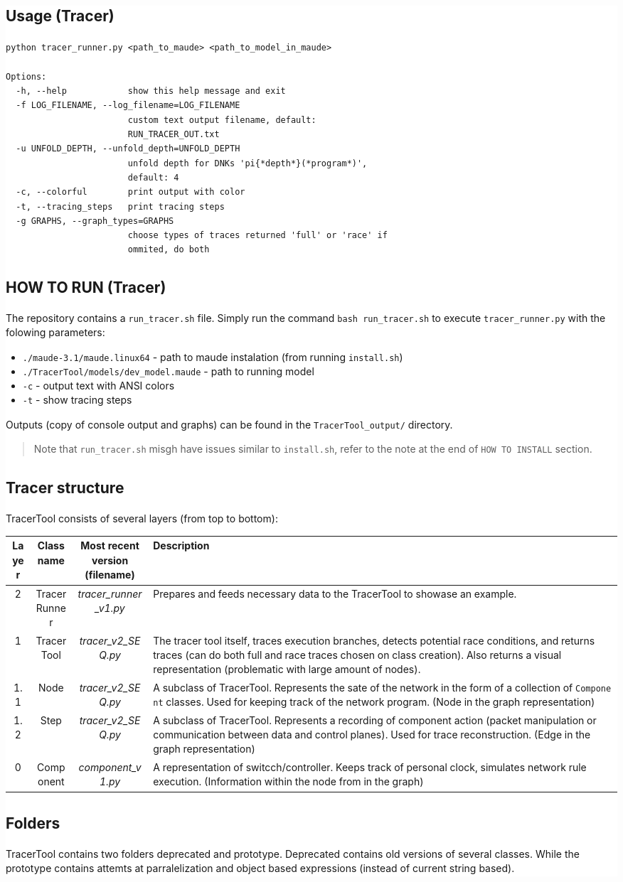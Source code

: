 

## Usage (Tracer)

    python tracer_runner.py <path_to_maude> <path_to_model_in_maude>

    Options:
      -h, --help            show this help message and exit
      -f LOG_FILENAME, --log_filename=LOG_FILENAME
                            custom text output filename, default:
                            RUN_TRACER_OUT.txt
      -u UNFOLD_DEPTH, --unfold_depth=UNFOLD_DEPTH
                            unfold depth for DNKs 'pi{*depth*}(*program*)',
                            default: 4
      -c, --colorful        print output with color
      -t, --tracing_steps   print tracing steps
      -g GRAPHS, --graph_types=GRAPHS
                            choose types of traces returned 'full' or 'race' if
                            ommited, do both


## HOW TO RUN (Tracer) 
  The repository contains a `run_tracer.sh` file. Simply run the command `bash run_tracer.sh` to execute `tracer_runner.py` with the folowing parameters:
  - `./maude-3.1/maude.linux64` - path to maude instalation (from running `install.sh`) 
  - `./TracerTool/models/dev_model.maude` - path to running model 
  - `-c` - output text with ANSI colors
  - `-t` - show tracing steps

  Outputs (copy of console output and graphs) can be found in the `TracerTool_output/` directory.
  
  > Note that `run_tracer.sh` misgh have issues similar to `install.sh`, refer to the note at the end of `HOW TO INSTALL` section.

## Tracer structure
  TracerTool consists of several layers (from top to bottom):
  
  | Layer | Class name   | Most recent version (filename)  |  Description |
  |:-----:|:------------:|:-------------------------------:|:-------------|
  |    2   | TracerRunner | *tracer_runner_v1.py*           | Prepares and feeds necessary data to the TracerTool to showase an example. |
  |    1   | TracerTool   | *tracer_v2_SEQ.py*              | The tracer tool itself, traces execution branches, detects potential race conditions, and returns traces (can do both full and race traces chosen on class creation). Also returns a visual representation (problematic with large amount of nodes).|
  |    1.1   | Node | *tracer_v2_SEQ.py* | A subclass of TracerTool. Represents the sate of the network in the form of a collection of `Component` classes. Used for keeping track of the network program. (Node in the graph representation) |
  |    1.2   | Step | *tracer_v2_SEQ.py* | A subclass of TracerTool. Represents a recording of component action (packet manipulation or communication between data and control planes). Used for trace reconstruction. (Edge in the graph representation) |
  |    0   | Component | *component_v1.py* | A representation of switcch/controller. Keeps track of personal clock, simulates network rule execution. (Information within the node from in the graph) |

## Folders
  TracerTool contains two folders deprecated and prototype. Deprecated contains old versions of several classes. While the prototype contains attemts at parralelization and object based expressions (instead of current string based).
